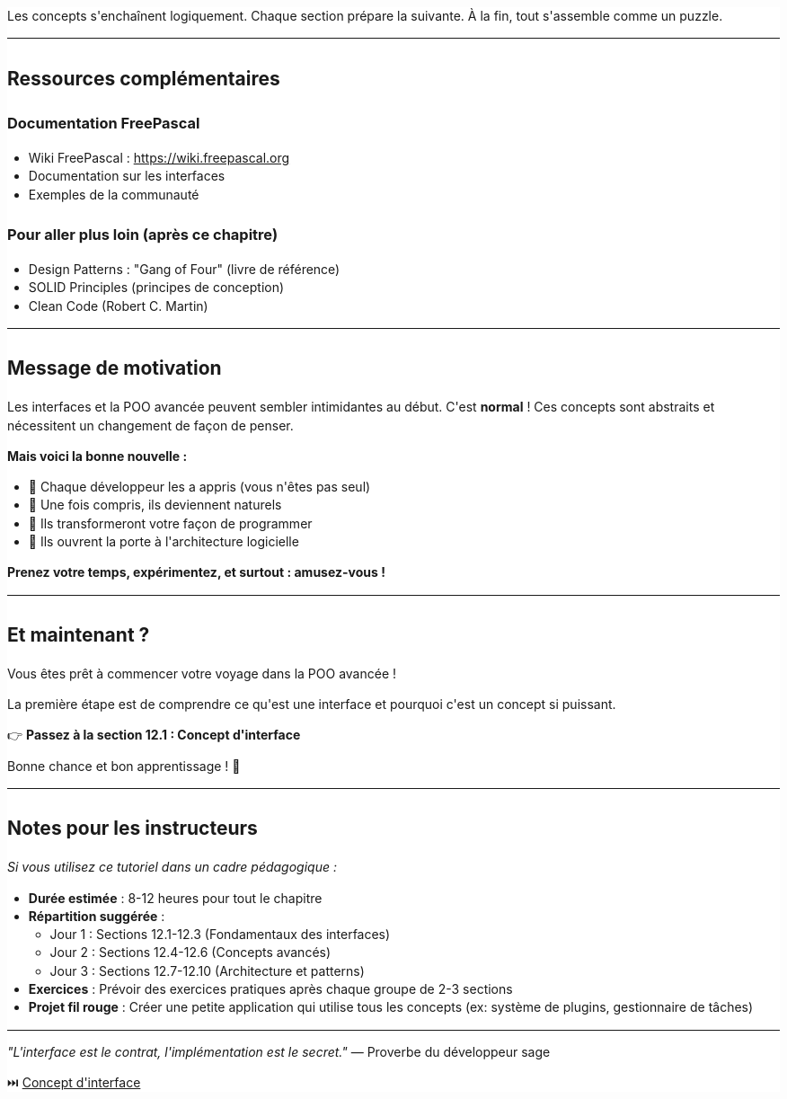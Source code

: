 Les concepts s'enchaînent logiquement. Chaque section prépare la suivante. À la fin, tout s'assemble comme un puzzle.

---

## Ressources complémentaires

### Documentation FreePascal
- Wiki FreePascal : https://wiki.freepascal.org
- Documentation sur les interfaces
- Exemples de la communauté

### Pour aller plus loin (après ce chapitre)
- Design Patterns : "Gang of Four" (livre de référence)
- SOLID Principles (principes de conception)
- Clean Code (Robert C. Martin)

---

## Message de motivation

Les interfaces et la POO avancée peuvent sembler intimidantes au début. C'est **normal** ! Ces concepts sont abstraits et nécessitent un changement de façon de penser.

**Mais voici la bonne nouvelle :**
- 🌟 Chaque développeur les a appris (vous n'êtes pas seul)
- 🌟 Une fois compris, ils deviennent naturels
- 🌟 Ils transformeront votre façon de programmer
- 🌟 Ils ouvrent la porte à l'architecture logicielle

**Prenez votre temps, expérimentez, et surtout : amusez-vous !**

---

## Et maintenant ?

Vous êtes prêt à commencer votre voyage dans la POO avancée !

La première étape est de comprendre ce qu'est une interface et pourquoi c'est un concept si puissant.

👉 **Passez à la section 12.1 : Concept d'interface**

Bonne chance et bon apprentissage ! 🚀

---

## Notes pour les instructeurs

*Si vous utilisez ce tutoriel dans un cadre pédagogique :*

- **Durée estimée** : 8-12 heures pour tout le chapitre
- **Répartition suggérée** :
  - Jour 1 : Sections 12.1-12.3 (Fondamentaux des interfaces)
  - Jour 2 : Sections 12.4-12.6 (Concepts avancés)
  - Jour 3 : Sections 12.7-12.10 (Architecture et patterns)
- **Exercices** : Prévoir des exercices pratiques après chaque groupe de 2-3 sections
- **Projet fil rouge** : Créer une petite application qui utilise tous les concepts (ex: système de plugins, gestionnaire de tâches)

---

*"L'interface est le contrat, l'implémentation est le secret."*
— Proverbe du développeur sage

⏭️ [Concept d'interface](/12-interfaces-poo-avancee/01-concept-interface.md)
